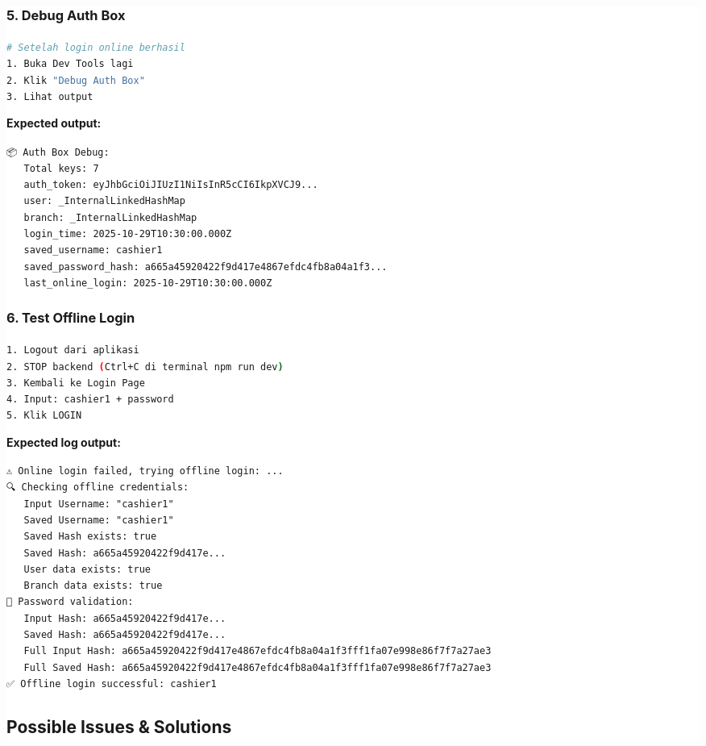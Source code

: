 ### 5. Debug Auth Box

```bash
# Setelah login online berhasil
1. Buka Dev Tools lagi
2. Klik "Debug Auth Box"
3. Lihat output
```

**Expected output:**

```
📦 Auth Box Debug:
   Total keys: 7
   auth_token: eyJhbGciOiJIUzI1NiIsInR5cCI6IkpXVCJ9...
   user: _InternalLinkedHashMap
   branch: _InternalLinkedHashMap
   login_time: 2025-10-29T10:30:00.000Z
   saved_username: cashier1
   saved_password_hash: a665a45920422f9d417e4867efdc4fb8a04a1f3...
   last_online_login: 2025-10-29T10:30:00.000Z
```

### 6. Test Offline Login

```bash
1. Logout dari aplikasi
2. STOP backend (Ctrl+C di terminal npm run dev)
3. Kembali ke Login Page
4. Input: cashier1 + password
5. Klik LOGIN
```

**Expected log output:**

```
⚠️ Online login failed, trying offline login: ...
🔍 Checking offline credentials:
   Input Username: "cashier1"
   Saved Username: "cashier1"
   Saved Hash exists: true
   Saved Hash: a665a45920422f9d417e...
   User data exists: true
   Branch data exists: true
🔐 Password validation:
   Input Hash: a665a45920422f9d417e...
   Saved Hash: a665a45920422f9d417e...
   Full Input Hash: a665a45920422f9d417e4867efdc4fb8a04a1f3fff1fa07e998e86f7f7a27ae3
   Full Saved Hash: a665a45920422f9d417e4867efdc4fb8a04a1f3fff1fa07e998e86f7f7a27ae3
✅ Offline login successful: cashier1
```

## Possible Issues & Solutions
